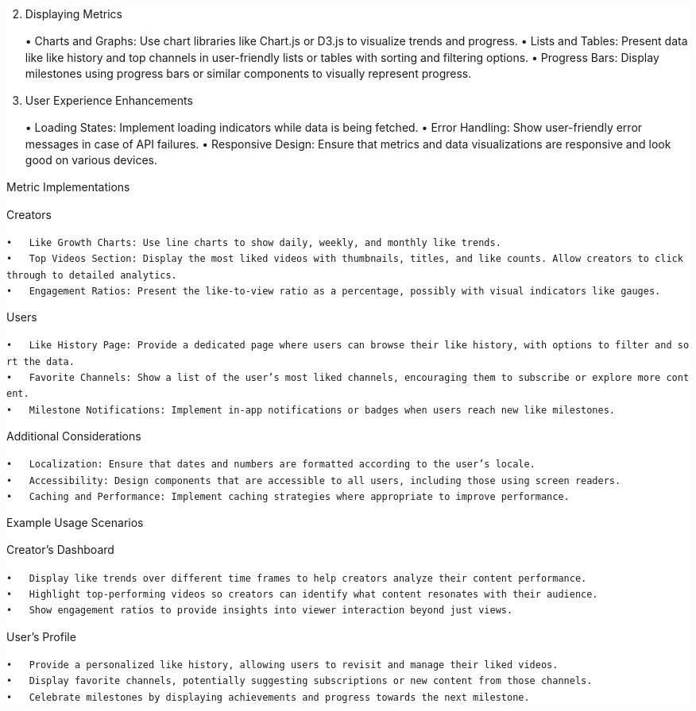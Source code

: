 2. Displaying Metrics

	•	Charts and Graphs: Use chart libraries like Chart.js or D3.js to visualize trends and progress.
	•	Lists and Tables: Present data like like history and top channels in user-friendly lists or tables with sorting and filtering options.
	•	Progress Bars: Display milestones using progress bars or similar components to visually represent progress.

3. User Experience Enhancements

	•	Loading States: Implement loading indicators while data is being fetched.
	•	Error Handling: Show user-friendly error messages in case of API failures.
	•	Responsive Design: Ensure that metrics and data visualizations are responsive and look good on various devices.

Metric Implementations

Creators

	•	Like Growth Charts: Use line charts to show daily, weekly, and monthly like trends.
	•	Top Videos Section: Display the most liked videos with thumbnails, titles, and like counts. Allow creators to click through to detailed analytics.
	•	Engagement Ratios: Present the like-to-view ratio as a percentage, possibly with visual indicators like gauges.

Users

	•	Like History Page: Provide a dedicated page where users can browse their like history, with options to filter and sort the data.
	•	Favorite Channels: Show a list of the user’s most liked channels, encouraging them to subscribe or explore more content.
	•	Milestone Notifications: Implement in-app notifications or badges when users reach new like milestones.

Additional Considerations

	•	Localization: Ensure that dates and numbers are formatted according to the user’s locale.
	•	Accessibility: Design components that are accessible to all users, including those using screen readers.
	•	Caching and Performance: Implement caching strategies where appropriate to improve performance.

Example Usage Scenarios

Creator’s Dashboard

	•	Display like trends over different time frames to help creators analyze their content performance.
	•	Highlight top-performing videos so creators can identify what content resonates with their audience.
	•	Show engagement ratios to provide insights into viewer interaction beyond just views.

User’s Profile

	•	Provide a personalized like history, allowing users to revisit and manage their liked videos.
	•	Display favorite channels, potentially suggesting subscriptions or new content from those channels.
	•	Celebrate milestones by displaying achievements and progress towards the next milestone.
